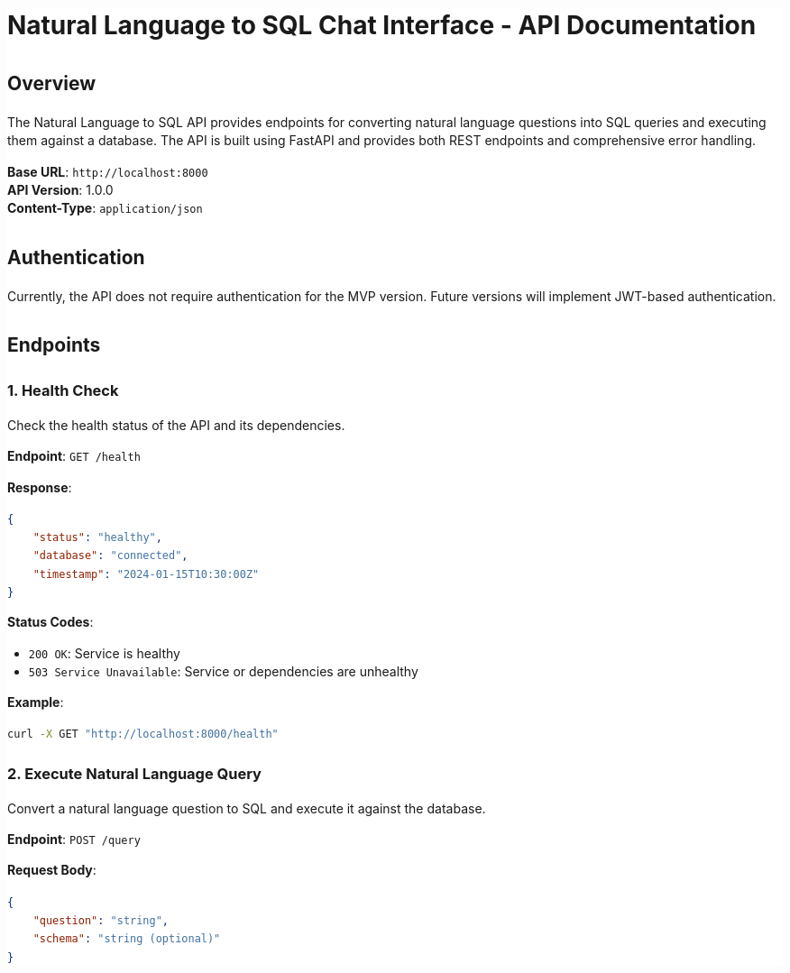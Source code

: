 # Natural Language to SQL Chat Interface - API Documentation

## Overview

The Natural Language to SQL API provides endpoints for converting natural language questions into SQL queries and executing them against a database. The API is built using FastAPI and provides both REST endpoints and comprehensive error handling.

**Base URL**: `http://localhost:8000`  
**API Version**: 1.0.0  
**Content-Type**: `application/json`

## Authentication

Currently, the API does not require authentication for the MVP version. Future versions will implement JWT-based authentication.

## Endpoints

### 1. Health Check

Check the health status of the API and its dependencies.

**Endpoint**: `GET /health`

**Response**:
```json
{
    "status": "healthy",
    "database": "connected",
    "timestamp": "2024-01-15T10:30:00Z"
}
```

**Status Codes**:
- `200 OK`: Service is healthy
- `503 Service Unavailable`: Service or dependencies are unhealthy

**Example**:
```bash
curl -X GET "http://localhost:8000/health"
```

### 2. Execute Natural Language Query

Convert a natural language question to SQL and execute it against the database.

**Endpoint**: `POST /query`

**Request Body**:
```json
{
    "question": "string",
    "schema": "string (optional)"
}
```
